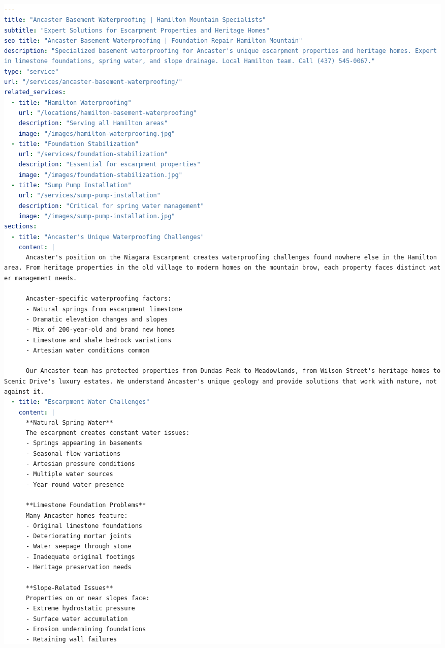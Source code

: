 ```yaml
---
title: "Ancaster Basement Waterproofing | Hamilton Mountain Specialists"
subtitle: "Expert Solutions for Escarpment Properties and Heritage Homes"
seo_title: "Ancaster Basement Waterproofing | Foundation Repair Hamilton Mountain"
description: "Specialized basement waterproofing for Ancaster's unique escarpment properties and heritage homes. Expert in limestone foundations, spring water, and slope drainage. Local Hamilton team. Call (437) 545-0067."
type: "service"
url: "/services/ancaster-basement-waterproofing/"
related_services:
  - title: "Hamilton Waterproofing"
    url: "/locations/hamilton-basement-waterproofing"
    description: "Serving all Hamilton areas"
    image: "/images/hamilton-waterproofing.jpg"
  - title: "Foundation Stabilization"
    url: "/services/foundation-stabilization"
    description: "Essential for escarpment properties"
    image: "/images/foundation-stabilization.jpg"
  - title: "Sump Pump Installation"
    url: "/services/sump-pump-installation"
    description: "Critical for spring water management"
    image: "/images/sump-pump-installation.jpg"
sections:
  - title: "Ancaster's Unique Waterproofing Challenges"
    content: |
      Ancaster's position on the Niagara Escarpment creates waterproofing challenges found nowhere else in the Hamilton area. From heritage properties in the old village to modern homes on the mountain brow, each property faces distinct water management needs.

      Ancaster-specific waterproofing factors:
      - Natural springs from escarpment limestone
      - Dramatic elevation changes and slopes
      - Mix of 200-year-old and brand new homes
      - Limestone and shale bedrock variations
      - Artesian water conditions common

      Our Ancaster team has protected properties from Dundas Peak to Meadowlands, from Wilson Street's heritage homes to Scenic Drive's luxury estates. We understand Ancaster's unique geology and provide solutions that work with nature, not against it.
  - title: "Escarpment Water Challenges"
    content: |
      **Natural Spring Water**
      The escarpment creates constant water issues:
      - Springs appearing in basements
      - Seasonal flow variations
      - Artesian pressure conditions
      - Multiple water sources
      - Year-round water presence

      **Limestone Foundation Problems**
      Many Ancaster homes feature:
      - Original limestone foundations
      - Deteriorating mortar joints
      - Water seepage through stone
      - Inadequate original footings
      - Heritage preservation needs

      **Slope-Related Issues**
      Properties on or near slopes face:
      - Extreme hydrostatic pressure
      - Surface water accumulation
      - Erosion undermining foundations
      - Retaining wall failures
```
